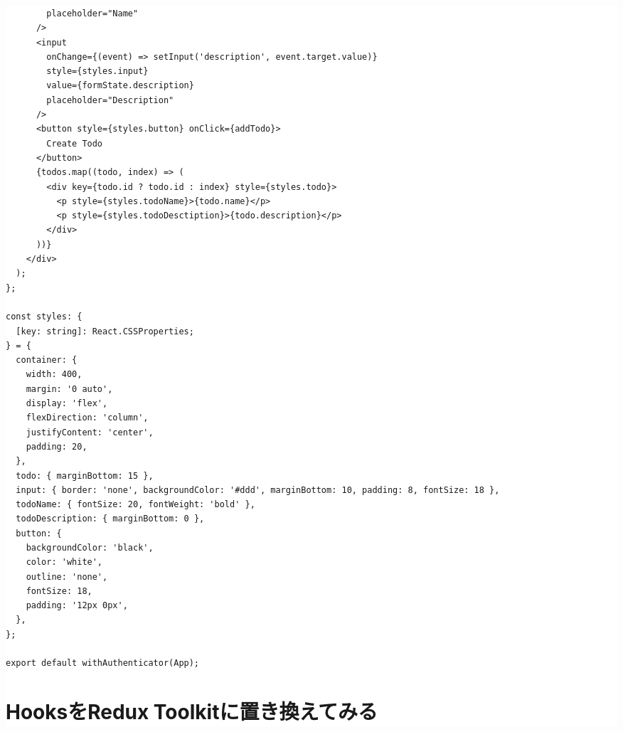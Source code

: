 ```typescript:src/App.tsx
        placeholder="Name"
      />
      <input
        onChange={(event) => setInput('description', event.target.value)}
        style={styles.input}
        value={formState.description}
        placeholder="Description"
      />
      <button style={styles.button} onClick={addTodo}>
        Create Todo
      </button>
      {todos.map((todo, index) => (
        <div key={todo.id ? todo.id : index} style={styles.todo}>
          <p style={styles.todoName}>{todo.name}</p>
          <p style={styles.todoDesctiption}>{todo.description}</p>
        </div>
      ))}
    </div>
  );
};

const styles: {
  [key: string]: React.CSSProperties;
} = {
  container: {
    width: 400,
    margin: '0 auto',
    display: 'flex',
    flexDirection: 'column',
    justifyContent: 'center',
    padding: 20,
  },
  todo: { marginBottom: 15 },
  input: { border: 'none', backgroundColor: '#ddd', marginBottom: 10, padding: 8, fontSize: 18 },
  todoName: { fontSize: 20, fontWeight: 'bold' },
  todoDescription: { marginBottom: 0 },
  button: {
    backgroundColor: 'black',
    color: 'white',
    outline: 'none',
    fontSize: 18,
    padding: '12px 0px',
  },
};

export default withAuthenticator(App);
```

# HooksをRedux Toolkitに置き換えてみる
